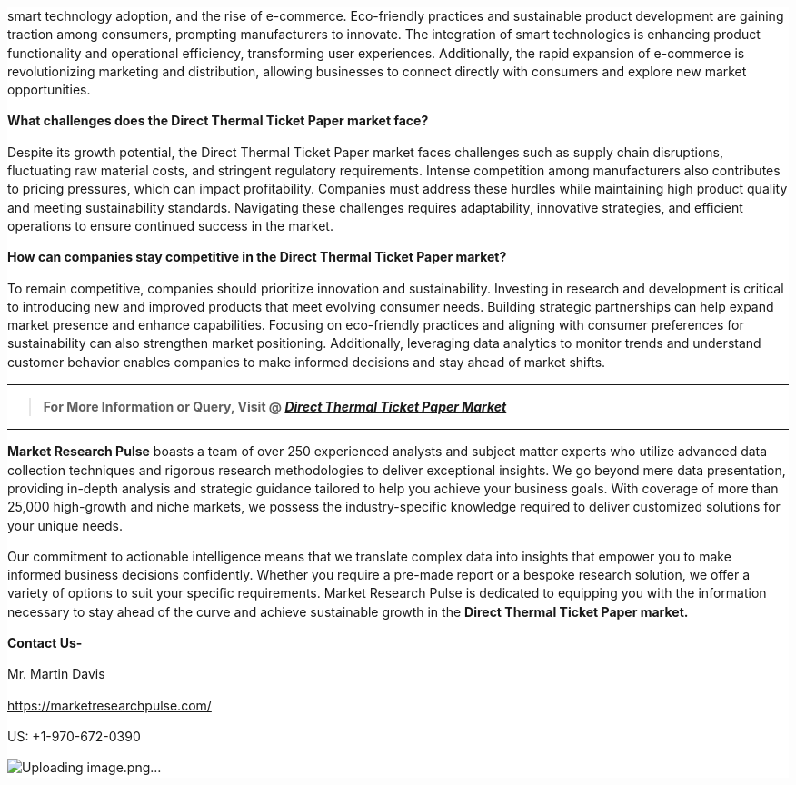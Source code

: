 smart technology adoption, and the rise of e-commerce. Eco-friendly practices and sustainable product development are gaining traction among consumers, prompting manufacturers to innovate. The integration of smart technologies is enhancing product functionality and operational efficiency, transforming user experiences. Additionally, the rapid expansion of e-commerce is revolutionizing marketing and distribution, allowing businesses to connect directly with consumers and explore new market opportunities.</p><p><strong>What challenges does the Direct Thermal Ticket Paper market face?</strong></p><p>Despite its growth potential, the Direct Thermal Ticket Paper market faces challenges such as supply chain disruptions, fluctuating raw material costs, and stringent regulatory requirements. Intense competition among manufacturers also contributes to pricing pressures, which can impact profitability. Companies must address these hurdles while maintaining high product quality and meeting sustainability standards. Navigating these challenges requires adaptability, innovative strategies, and efficient operations to ensure continued success in the market.</p><p><strong>How can companies stay competitive in the Direct Thermal Ticket Paper market?</strong></p><p>To remain competitive, companies should prioritize innovation and sustainability. Investing in research and development is critical to introducing new and improved products that meet evolving consumer needs. Building strategic partnerships can help expand market presence and enhance capabilities. Focusing on eco-friendly practices and aligning with consumer preferences for sustainability can also strengthen market positioning. Additionally, leveraging data analytics to monitor trends and understand customer behavior enables companies to make informed decisions and stay ahead of market shifts.</p><hr /><blockquote><p><strong>For More Information or Query, Visit @&nbsp;<em><a href="https://marketresearchpulse.com/report/125549/direct-thermal-ticket-paper-market?utm_source=Linkedin&utm_medium=112">Direct Thermal Ticket Paper Market</a></em></strong></p></blockquote><hr /><p><strong>Market Research Pulse</strong> boasts a team of over 250 experienced analysts and subject matter experts who utilize advanced data collection techniques and rigorous research methodologies to deliver exceptional insights. We go beyond mere data presentation, providing in-depth analysis and strategic guidance tailored to help you achieve your business goals. With coverage of more than 25,000 high-growth and niche markets, we possess the industry-specific knowledge required to deliver customized solutions for your unique needs.</p><p>Our commitment to actionable intelligence means that we translate complex data into insights that empower you to make informed business decisions confidently. Whether you require a pre-made report or a bespoke research solution, we offer a variety of options to suit your specific requirements. Market Research Pulse is dedicated to equipping you with the information necessary to stay ahead of the curve and achieve sustainable growth in the <strong>Direct Thermal Ticket Paper market.</strong></p><p><strong>Contact Us-</strong></p><p>Mr. Martin Davis</p><p>https://marketresearchpulse.com/</p><p>US: +1-970-672-0390</p>
![Uploading image.png…]()
